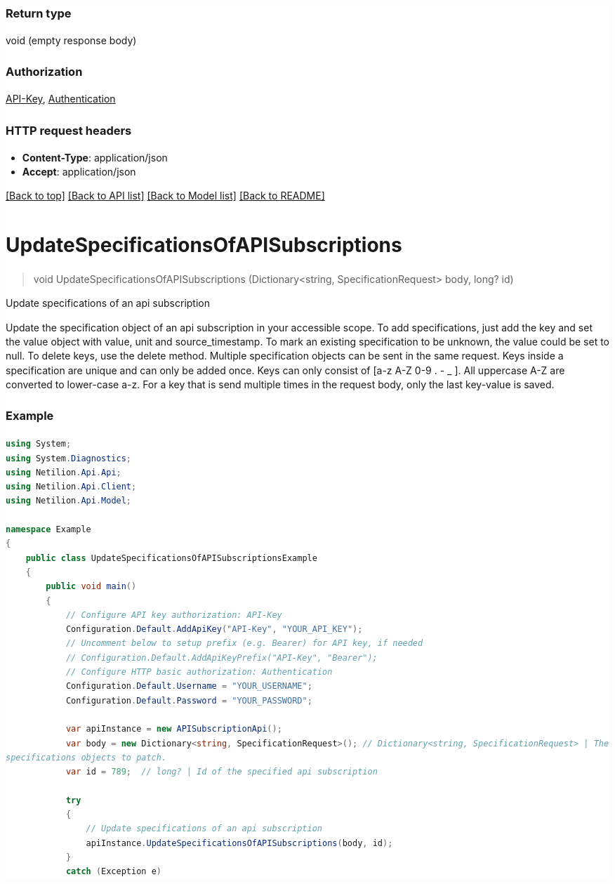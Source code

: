 ### Return type

void (empty response body)

### Authorization

[API-Key](../README.md#API-Key), [Authentication](../README.md#Authentication)

### HTTP request headers

 - **Content-Type**: application/json
 - **Accept**: application/json

[[Back to top]](#) [[Back to API list]](../README.md#documentation-for-api-endpoints) [[Back to Model list]](../README.md#documentation-for-models) [[Back to README]](../README.md)
<a name="updatespecificationsofapisubscriptions"></a>
# **UpdateSpecificationsOfAPISubscriptions**
> void UpdateSpecificationsOfAPISubscriptions (Dictionary<string, SpecificationRequest> body, long? id)

Update specifications of an api subscription

Update the specification object of an api subscription in your accessible scope. To add specifications, just add the key and set the value object with value, unit and source_timestamp. To mark an existing specification to be unknown, the value could be set to null. To delete keys, use the delete method. Multiple specification objects can be sent in the same request. Keys inside a specification are unique and can only be added once. Keys can only consist of [a-z A-Z 0-9 . - _ ]. All uppercase A-Z are converted to lower-case a-z. For a key that is send multiple times in the request body, only the last key-value is saved.

### Example
```csharp
using System;
using System.Diagnostics;
using Netilion.Api.Api;
using Netilion.Api.Client;
using Netilion.Api.Model;

namespace Example
{
    public class UpdateSpecificationsOfAPISubscriptionsExample
    {
        public void main()
        {
            // Configure API key authorization: API-Key
            Configuration.Default.AddApiKey("API-Key", "YOUR_API_KEY");
            // Uncomment below to setup prefix (e.g. Bearer) for API key, if needed
            // Configuration.Default.AddApiKeyPrefix("API-Key", "Bearer");
            // Configure HTTP basic authorization: Authentication
            Configuration.Default.Username = "YOUR_USERNAME";
            Configuration.Default.Password = "YOUR_PASSWORD";

            var apiInstance = new APISubscriptionApi();
            var body = new Dictionary<string, SpecificationRequest>(); // Dictionary<string, SpecificationRequest> | The specifications objects to patch.
            var id = 789;  // long? | Id of the specified api subscription

            try
            {
                // Update specifications of an api subscription
                apiInstance.UpdateSpecificationsOfAPISubscriptions(body, id);
            }
            catch (Exception e)
```